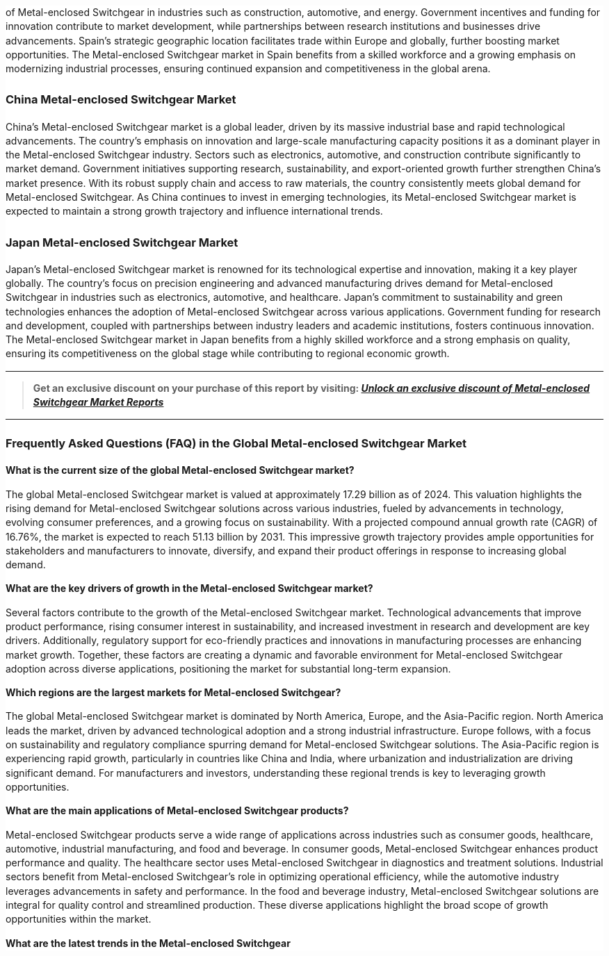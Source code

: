 of Metal-enclosed Switchgear in industries such as construction, automotive, and energy. Government incentives and funding for innovation contribute to market development, while partnerships between research institutions and businesses drive advancements. Spain&rsquo;s strategic geographic location facilitates trade within Europe and globally, further boosting market opportunities. The Metal-enclosed Switchgear market in Spain benefits from a skilled workforce and a growing emphasis on modernizing industrial processes, ensuring continued expansion and competitiveness in the global arena.</p><h3>China Metal-enclosed Switchgear Market</h3><p>China&rsquo;s Metal-enclosed Switchgear market is a global leader, driven by its massive industrial base and rapid technological advancements. The country&rsquo;s emphasis on innovation and large-scale manufacturing capacity positions it as a dominant player in the Metal-enclosed Switchgear industry. Sectors such as electronics, automotive, and construction contribute significantly to market demand. Government initiatives supporting research, sustainability, and export-oriented growth further strengthen China&rsquo;s market presence. With its robust supply chain and access to raw materials, the country consistently meets global demand for Metal-enclosed Switchgear. As China continues to invest in emerging technologies, its Metal-enclosed Switchgear market is expected to maintain a strong growth trajectory and influence international trends.</p><h3>Japan Metal-enclosed Switchgear Market</h3><p>Japan&rsquo;s Metal-enclosed Switchgear market is renowned for its technological expertise and innovation, making it a key player globally. The country&rsquo;s focus on precision engineering and advanced manufacturing drives demand for Metal-enclosed Switchgear in industries such as electronics, automotive, and healthcare. Japan&rsquo;s commitment to sustainability and green technologies enhances the adoption of Metal-enclosed Switchgear across various applications. Government funding for research and development, coupled with partnerships between industry leaders and academic institutions, fosters continuous innovation. The Metal-enclosed Switchgear market in Japan benefits from a highly skilled workforce and a strong emphasis on quality, ensuring its competitiveness on the global stage while contributing to regional economic growth.</p><hr /><blockquote><p><strong>Get an exclusive discount on your purchase of this report by visiting: <em><a href="://marketresearchpulse.com/ask-for-discount/24654?utm_source=Github&amp;utm_medium=0116">Unlock an exclusive discount of Metal-enclosed Switchgear Market Reports</a></em>&nbsp;</strong></p></blockquote><hr /><h3>Frequently Asked Questions (FAQ) in the Global Metal-enclosed Switchgear Market</h3><p><strong>What is the current size of the global Metal-enclosed Switchgear market?</strong></p><p>The global Metal-enclosed Switchgear market is valued at approximately 17.29 billion as of 2024. This valuation highlights the rising demand for Metal-enclosed Switchgear solutions across various industries, fueled by advancements in technology, evolving consumer preferences, and a growing focus on sustainability. With a projected compound annual growth rate (CAGR) of 16.76%, the market is expected to reach 51.13 billion by 2031. This impressive growth trajectory provides ample opportunities for stakeholders and manufacturers to innovate, diversify, and expand their product offerings in response to increasing global demand.</p><p><strong>What are the key drivers of growth in the Metal-enclosed Switchgear market?</strong></p><p>Several factors contribute to the growth of the Metal-enclosed Switchgear market. Technological advancements that improve product performance, rising consumer interest in sustainability, and increased investment in research and development are key drivers. Additionally, regulatory support for eco-friendly practices and innovations in manufacturing processes are enhancing market growth. Together, these factors are creating a dynamic and favorable environment for Metal-enclosed Switchgear adoption across diverse applications, positioning the market for substantial long-term expansion.</p><p><strong>Which regions are the largest markets for Metal-enclosed Switchgear?</strong></p><p>The global Metal-enclosed Switchgear market is dominated by North America, Europe, and the Asia-Pacific region. North America leads the market, driven by advanced technological adoption and a strong industrial infrastructure. Europe follows, with a focus on sustainability and regulatory compliance spurring demand for Metal-enclosed Switchgear solutions. The Asia-Pacific region is experiencing rapid growth, particularly in countries like China and India, where urbanization and industrialization are driving significant demand. For manufacturers and investors, understanding these regional trends is key to leveraging growth opportunities.</p><p><strong>What are the main applications of Metal-enclosed Switchgear products?</strong></p><p>Metal-enclosed Switchgear products serve a wide range of applications across industries such as consumer goods, healthcare, automotive, industrial manufacturing, and food and beverage. In consumer goods, Metal-enclosed Switchgear enhances product performance and quality. The healthcare sector uses Metal-enclosed Switchgear in diagnostics and treatment solutions. Industrial sectors benefit from Metal-enclosed Switchgear&rsquo;s role in optimizing operational efficiency, while the automotive industry leverages advancements in safety and performance. In the food and beverage industry, Metal-enclosed Switchgear solutions are integral for quality control and streamlined production. These diverse applications highlight the broad scope of growth opportunities within the market.</p><p><strong>What are the latest trends in the Metal-enclosed Switchgear